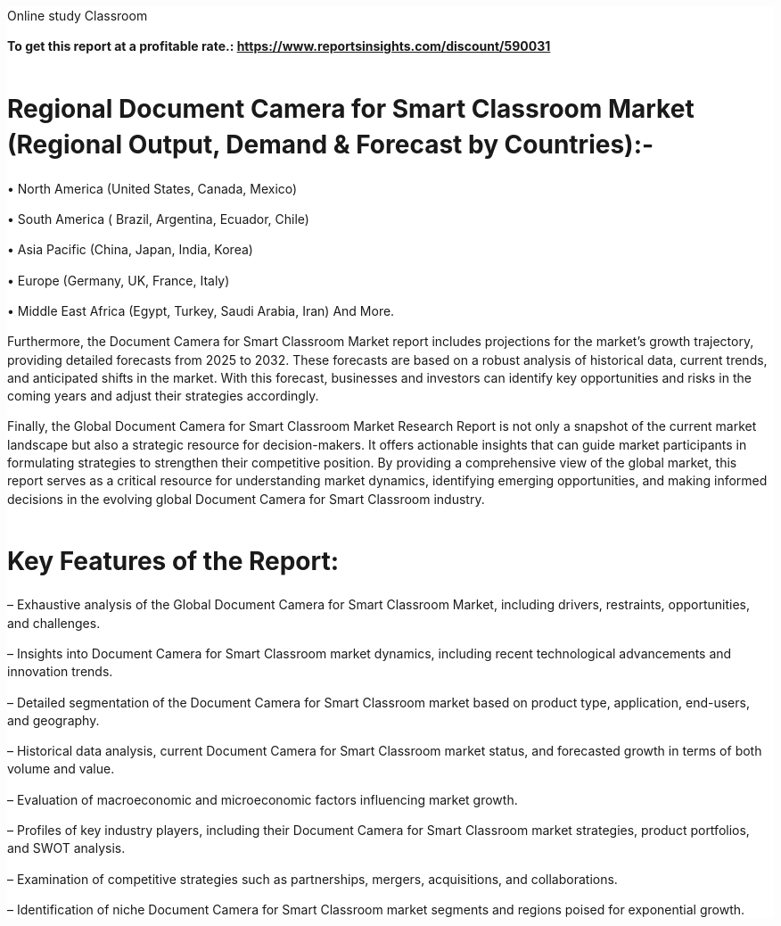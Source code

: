 Online study
    Classroom

<strong>To get this report at a profitable rate.: <a href=https://www.reportsinsights.com/discount/590031>https://www.reportsinsights.com/discount/590031</a></strong>

# <strong>Regional Document Camera for Smart Classroom Market (Regional Output, Demand &amp; Forecast by Countries):-</strong>

• North America (United States, Canada, Mexico)

• South America ( Brazil, Argentina, Ecuador, Chile)

• Asia Pacific (China, Japan, India, Korea)

• Europe (Germany, UK, France, Italy)

• Middle East Africa (Egypt, Turkey, Saudi Arabia, Iran) And More.

Furthermore, the Document Camera for Smart Classroom Market report includes projections for the market’s growth trajectory, providing detailed forecasts from 2025 to 2032. These forecasts are based on a robust analysis of historical data, current trends, and anticipated shifts in the market. With this forecast, businesses and investors can identify key opportunities and risks in the coming years and adjust their strategies accordingly.

Finally, the Global Document Camera for Smart Classroom Market Research Report is not only a snapshot of the current market landscape but also a strategic resource for decision-makers. It offers actionable insights that can guide market participants in formulating strategies to strengthen their competitive position. By providing a comprehensive view of the global market, this report serves as a critical resource for understanding market dynamics, identifying emerging opportunities, and making informed decisions in the evolving global Document Camera for Smart Classroom industry.

# <strong>Key Features of the Report:</strong>

– Exhaustive analysis of the Global Document Camera for Smart Classroom Market, including drivers, restraints, opportunities, and challenges.

– Insights into Document Camera for Smart Classroom market dynamics, including recent technological advancements and innovation trends.

– Detailed segmentation of the Document Camera for Smart Classroom market based on product type, application, end-users, and geography.

– Historical data analysis, current Document Camera for Smart Classroom market status, and forecasted growth in terms of both volume and value.

– Evaluation of macroeconomic and microeconomic factors influencing market growth.

– Profiles of key industry players, including their Document Camera for Smart Classroom market strategies, product portfolios, and SWOT analysis.

– Examination of competitive strategies such as partnerships, mergers, acquisitions, and collaborations.

– Identification of niche Document Camera for Smart Classroom market segments and regions poised for exponential growth.
